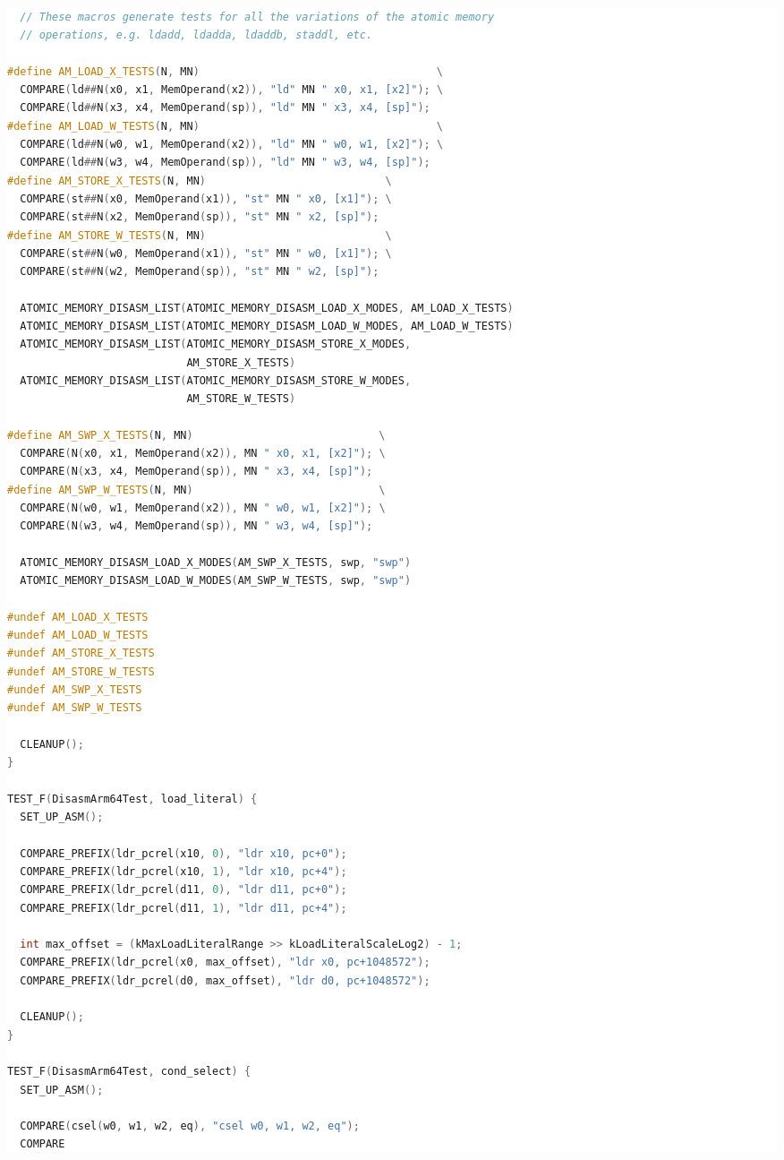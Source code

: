 ```cpp
  // These macros generate tests for all the variations of the atomic memory
  // operations, e.g. ldadd, ldadda, ldaddb, staddl, etc.

#define AM_LOAD_X_TESTS(N, MN)                                     \
  COMPARE(ld##N(x0, x1, MemOperand(x2)), "ld" MN " x0, x1, [x2]"); \
  COMPARE(ld##N(x3, x4, MemOperand(sp)), "ld" MN " x3, x4, [sp]");
#define AM_LOAD_W_TESTS(N, MN)                                     \
  COMPARE(ld##N(w0, w1, MemOperand(x2)), "ld" MN " w0, w1, [x2]"); \
  COMPARE(ld##N(w3, w4, MemOperand(sp)), "ld" MN " w3, w4, [sp]");
#define AM_STORE_X_TESTS(N, MN)                            \
  COMPARE(st##N(x0, MemOperand(x1)), "st" MN " x0, [x1]"); \
  COMPARE(st##N(x2, MemOperand(sp)), "st" MN " x2, [sp]");
#define AM_STORE_W_TESTS(N, MN)                            \
  COMPARE(st##N(w0, MemOperand(x1)), "st" MN " w0, [x1]"); \
  COMPARE(st##N(w2, MemOperand(sp)), "st" MN " w2, [sp]");

  ATOMIC_MEMORY_DISASM_LIST(ATOMIC_MEMORY_DISASM_LOAD_X_MODES, AM_LOAD_X_TESTS)
  ATOMIC_MEMORY_DISASM_LIST(ATOMIC_MEMORY_DISASM_LOAD_W_MODES, AM_LOAD_W_TESTS)
  ATOMIC_MEMORY_DISASM_LIST(ATOMIC_MEMORY_DISASM_STORE_X_MODES,
                            AM_STORE_X_TESTS)
  ATOMIC_MEMORY_DISASM_LIST(ATOMIC_MEMORY_DISASM_STORE_W_MODES,
                            AM_STORE_W_TESTS)

#define AM_SWP_X_TESTS(N, MN)                             \
  COMPARE(N(x0, x1, MemOperand(x2)), MN " x0, x1, [x2]"); \
  COMPARE(N(x3, x4, MemOperand(sp)), MN " x3, x4, [sp]");
#define AM_SWP_W_TESTS(N, MN)                             \
  COMPARE(N(w0, w1, MemOperand(x2)), MN " w0, w1, [x2]"); \
  COMPARE(N(w3, w4, MemOperand(sp)), MN " w3, w4, [sp]");

  ATOMIC_MEMORY_DISASM_LOAD_X_MODES(AM_SWP_X_TESTS, swp, "swp")
  ATOMIC_MEMORY_DISASM_LOAD_W_MODES(AM_SWP_W_TESTS, swp, "swp")

#undef AM_LOAD_X_TESTS
#undef AM_LOAD_W_TESTS
#undef AM_STORE_X_TESTS
#undef AM_STORE_W_TESTS
#undef AM_SWP_X_TESTS
#undef AM_SWP_W_TESTS

  CLEANUP();
}

TEST_F(DisasmArm64Test, load_literal) {
  SET_UP_ASM();

  COMPARE_PREFIX(ldr_pcrel(x10, 0), "ldr x10, pc+0");
  COMPARE_PREFIX(ldr_pcrel(x10, 1), "ldr x10, pc+4");
  COMPARE_PREFIX(ldr_pcrel(d11, 0), "ldr d11, pc+0");
  COMPARE_PREFIX(ldr_pcrel(d11, 1), "ldr d11, pc+4");

  int max_offset = (kMaxLoadLiteralRange >> kLoadLiteralScaleLog2) - 1;
  COMPARE_PREFIX(ldr_pcrel(x0, max_offset), "ldr x0, pc+1048572");
  COMPARE_PREFIX(ldr_pcrel(d0, max_offset), "ldr d0, pc+1048572");

  CLEANUP();
}

TEST_F(DisasmArm64Test, cond_select) {
  SET_UP_ASM();

  COMPARE(csel(w0, w1, w2, eq), "csel w0, w1, w2, eq");
  COMPARE
```